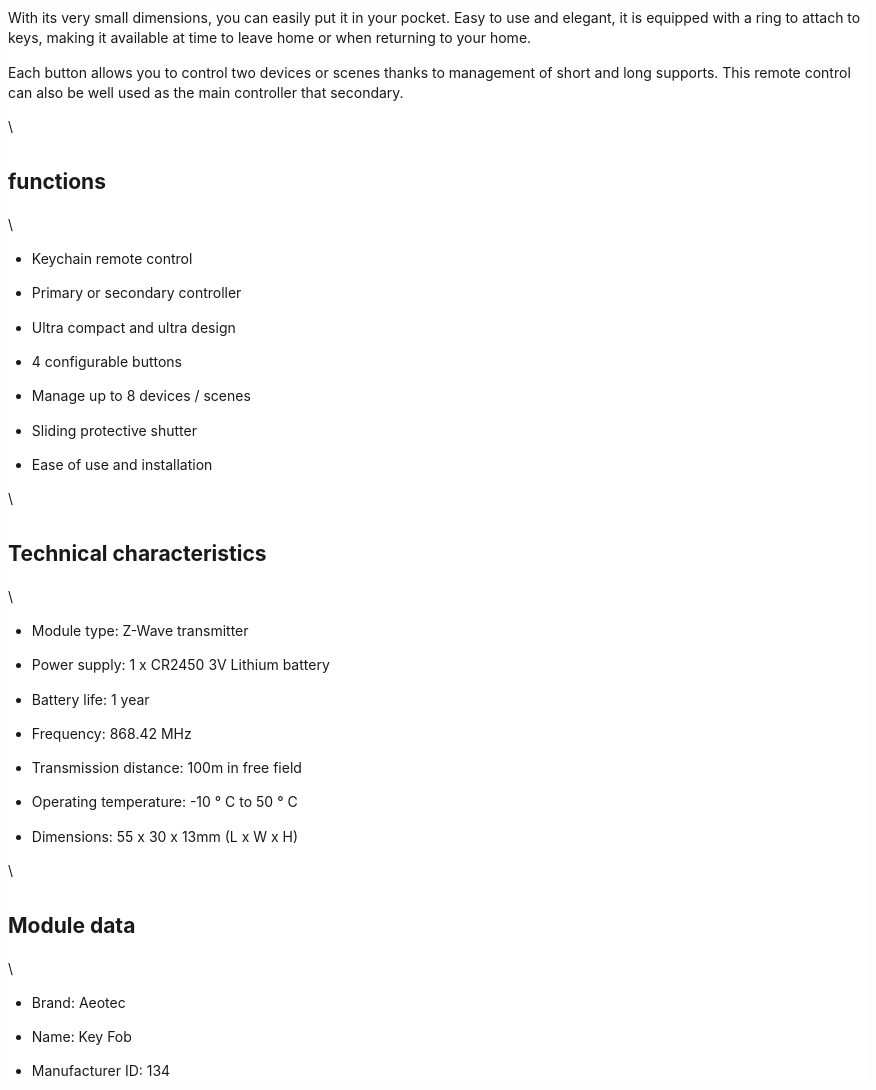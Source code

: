 With its very small dimensions, you can easily put it
in your pocket. Easy to use and elegant, it is equipped with a
ring to attach to keys, making it available at
time to leave home or when returning to your home.

Each button allows you to control two devices or scenes thanks to
management of short and long supports. This remote control can also be
well used as the main controller that secondary.

\

functions
---------

\

-   Keychain remote control

-   Primary or secondary controller

-   Ultra compact and ultra design

-   4 configurable buttons

-   Manage up to 8 devices / scenes

-   Sliding protective shutter

-   Ease of use and installation

\

Technical characteristics
---------------------------

\

-   Module type: Z-Wave transmitter

-   Power supply: 1 x CR2450 3V Lithium battery

-   Battery life: 1 year

-   Frequency: 868.42 MHz

-   Transmission distance: 100m in free field

-   Operating temperature: -10 ° C to 50 ° C

-   Dimensions: 55 x 30 x 13mm (L x W x H)

\

Module data
-----------------

\

-   Brand: Aeotec

-   Name: Key Fob

-   Manufacturer ID: 134
